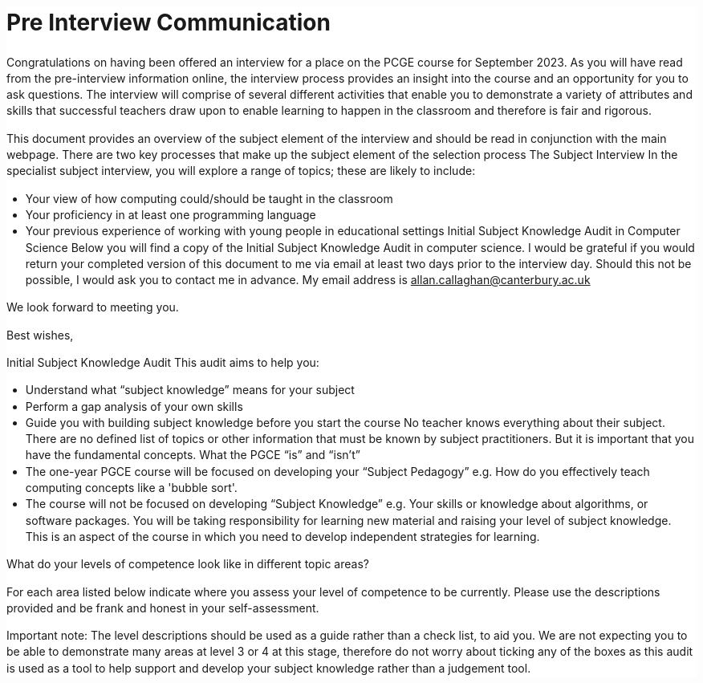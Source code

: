 Pre Interview Communication
=============

Congratulations on having been offered an interview for a place on the PCGE course for September 2023. As you will have read from the pre-interview information online, the interview process provides an insight into the course and an opportunity for you to ask questions. The interview will comprise of several different activities that enable you to demonstrate a variety of attributes and skills that successful teachers draw upon to enable learning to happen in the classroom and therefore is fair and rigorous.
 
This document provides an overview of the subject element of the interview and should be read in conjunction with the main webpage. There are two key processes that make up the subject element of the selection process
The Subject Interview
In the specialist subject interview, you will explore a range of topics; these are likely to include:
* Your view of how computing could/should be taught in the classroom
* Your proficiency in at least one programming language
* Your previous experience of working with young people in educational settings
Initial Subject Knowledge Audit in Computer Science
Below you will find a copy of the Initial Subject Knowledge Audit in computer science. I would be grateful if you would return your completed version of this document to me via email at least two days prior to the interview day. Should this not be possible, I would ask you to contact me in advance. My email address is allan.callaghan@canterbury.ac.uk 

We look forward to meeting you. 
  
Best wishes, 

Initial Subject Knowledge Audit
This audit aims to help you:
* Understand what “subject knowledge” means for your subject
* Perform a gap analysis of your own skills 
* Guide you with building subject knowledge before you start the course
No teacher knows everything about their subject. 
There are no defined list of topics or other information that must be known by subject practitioners. 
But it is important that you have the fundamental concepts.
What the PGCE “is” and “isn’t”
* The one-year PGCE course will be focused on developing your “Subject Pedagogy” e.g. How do you effectively teach computing concepts like a 'bubble sort'.
* The course will not be focused on developing “Subject Knowledge” e.g. Your skills or knowledge about algorithms, or software packages.
You will be taking responsibility for learning new material and raising your level of subject knowledge. This is an aspect of the course in which you need to develop independent strategies for learning.

What do your levels of competence look like in different topic areas?

For each area listed below indicate where you assess your level of competence to be currently. Please use the descriptions provided and be frank and honest in your self-assessment.

Important note:
The level descriptions should be used as a guide rather than a check list, to aid you. We are not expecting you to be able to demonstrate many areas at level 3 or 4 at this stage, therefore do not worry about ticking any of the boxes as this audit is used as a tool to help support and develop your subject knowledge rather than a judgement tool.
 